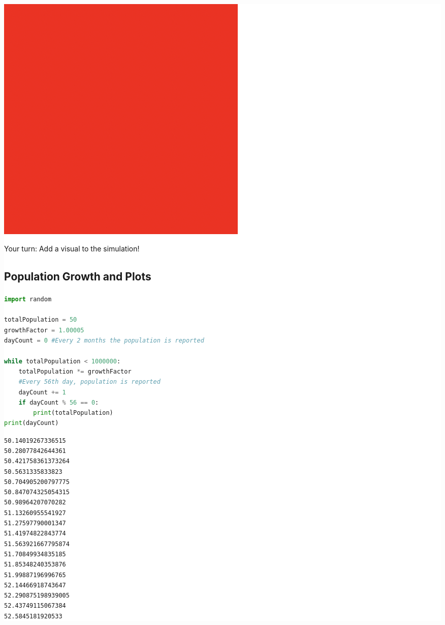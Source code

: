![png](2023-04-25-P3M-Simulations_files/2023-04-25-P3M-Simulations_22_1.png)
    


Your turn: Add a visual to the simulation!

## Population Growth and Plots


```python
import random

totalPopulation = 50 
growthFactor = 1.00005
dayCount = 0 #Every 2 months the population is reported

while totalPopulation < 1000000:
    totalPopulation *= growthFactor
    #Every 56th day, population is reported
    dayCount += 1
    if dayCount % 56 == 0: 
        print(totalPopulation)
print(dayCount)
```

    50.14019267336515
    50.28077842644361
    50.421758361373264
    50.5631335833823
    50.704905200797775
    50.847074325054315
    50.98964207070282
    51.13260955541927
    51.27597790001347
    51.41974822843774
    51.563921667795874
    51.70849934835185
    51.85348240353876
    51.99887196996765
    52.14466918743647
    52.290875198939005
    52.43749115067384
    52.5845181920533